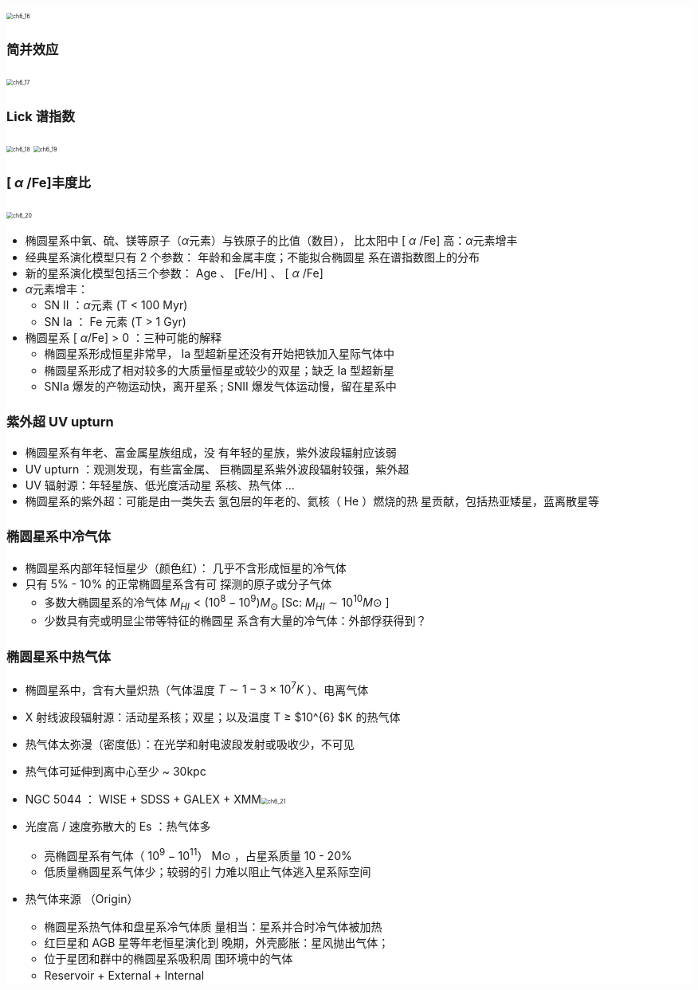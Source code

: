 <img src="/Users/suzhenbo/MyLibrary/Github/GalaxyAstronomyLecture/GalaxyAstronomy/lecture/pic/ch6_16.png" alt="ch6_16" style="zoom:50%;" />

### 简并效应

<img src="/Users/suzhenbo/MyLibrary/Github/GalaxyAstronomyLecture/GalaxyAstronomy/lecture/pic/ch6_17.png" alt="ch6_17" style="zoom:50%;" />

### Lick 谱指数

<img src="/Users/suzhenbo/MyLibrary/Github/GalaxyAstronomyLecture/GalaxyAstronomy/lecture/pic/ch6_18.png" alt="ch6_18" style="zoom:50%;" />

<img src="/Users/suzhenbo/MyLibrary/Github/GalaxyAstronomyLecture/GalaxyAstronomy/lecture/pic/ch6_19.png" alt="ch6_19" style="zoom:50%;" />

###  [ $\alpha$ /Fe]丰度比

<img src="/Users/suzhenbo/MyLibrary/Github/GalaxyAstronomyLecture/GalaxyAstronomy/lecture/pic/ch6_20.png" alt="ch6_20" style="zoom:50%;" />

* 椭圆星系中氧、硫、镁等原子（$\alpha$元素）与铁原子的比值（数目）， 比太阳中 [ $\alpha$ /Fe] 高：$\alpha$元素增丰
* 经典星系演化模型只有 2 个参数： 年龄和金属丰度；不能拟合椭圆星 系在谱指数图上的分布
* 新的星系演化模型包括三个参数： Age 、 [Fe/H] 、 [ $\alpha$ /Fe]
* $\alpha$元素增丰：
  * SN II ：$\alpha$元素 (T < 100 Myr)
  * SN Ia ： Fe 元素 (T > 1 Gyr)
* 椭圆星系 [ $\alpha$/Fe] > 0 ：三种可能的解释
  * 椭圆星系形成恒星非常早， Ia 型超新星还没有开始把铁加入星际气体中
  * 椭圆星系形成了相对较多的大质量恒星或较少的双星；缺乏 Ia 型超新星
  * SNIa 爆发的产物运动快，离开星系 ; SNII 爆发气体运动慢，留在星系中

### 紫外超 UV upturn

* 椭圆星系有年老、富金属星族组成，没 有年轻的星族，紫外波段辐射应该弱
* UV upturn ：观测发现，有些富金属、 巨椭圆星系紫外波段辐射较强，紫外超
* UV 辐射源：年轻星族、低光度活动星 系核、热气体 …
* 椭圆星系的紫外超：可能是由一类失去 氢包层的年老的、氦核（ He ）燃烧的热 星贡献，包括热亚矮星，蓝离散星等

### 椭圆星系中冷气体

* 椭圆星系内部年轻恒星少（颜色红）： 几乎不含形成恒星的冷气体
* 只有 5% - 10% 的正常椭圆星系含有可 探测的原子或分子气体
  * 多数大椭圆星系的冷气体 $M_{HI} < (10^{8}- 10^{9} ) M_⊙$ [Sc: $M_{HI} \sim 10^{10} M⊙$ ]
  * 少数具有壳或明显尘带等特征的椭圆星 系含有大量的冷气体：外部俘获得到？

### 椭圆星系中热气体

* 椭圆星系中，含有大量炽热（气体温度 $T\sim 1-3 \times 10^{7}K$ ）、电离气体
* X 射线波段辐射源：活动星系核；双星；以及温度 T ≥ $10^{6} $K 的热气体
* 热气体太弥漫（密度低）：在光学和射电波段发射或吸收少，不可见
* 热气体可延伸到离中心至少 ~ 30kpc
* NGC 5044 ： WISE + SDSS + GALEX + XMM<img src="/Users/suzhenbo/MyLibrary/Github/GalaxyAstronomyLecture/GalaxyAstronomy/lecture/pic/ch6_21.png" alt="ch6_21" style="zoom:50%;" />

* 光度高 / 速度弥散大的 Es ：热气体多
  * 亮椭圆星系有气体（ $10^{9}-10^{11}$） M⊙ ，占星系质量 10 - 20%
  * 低质量椭圆星系气体少；较弱的引 力难以阻止气体逃入星系际空间
* 热气体来源 （Origin）
  * 椭圆星系热气体和盘星系冷气体质 量相当：星系并合时冷气体被加热
  * 红巨星和 AGB 星等年老恒星演化到 晚期，外壳膨胀：星风抛出气体；
  * 位于星团和群中的椭圆星系吸积周 围环境中的气体
  * Reservoir + External + Internal

